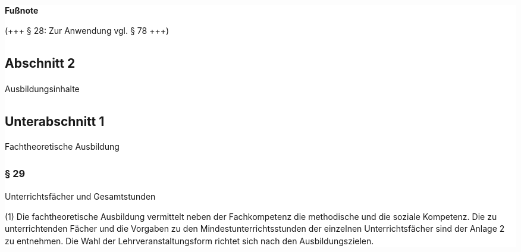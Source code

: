 </div>

</div>

</div>

</div>

<div>

  
**Fußnote**

<div class="jnhtml">

<div>

<div class="jurAbsatz">

(+++ § 28: Zur Anwendung vgl. § 78 +++)

</div>

</div>

</div>

</div>

<span id="BJNR190900022BJNG000600000.html"></span>

## Abschnitt 2  
Ausbildungsinhalte

<span id="BJNR190900022BJNG000700000.html"></span>

## Unterabschnitt 1  
Fachtheoretische Ausbildung

<span id="BJNR190900022BJNE003100000.html"></span>

### § 29  
Unterrichtsfächer und Gesamtstunden

<div>

<div class="jnhtml">

<div>

<div class="jurAbsatz">

(1) Die fachtheoretische Ausbildung vermittelt neben der Fachkompetenz
die methodische und die soziale Kompetenz. Die zu unterrichtenden Fächer
und die Vorgaben zu den Mindestunterrichtsstunden der einzelnen
Unterrichtsfächer sind der Anlage 2 zu entnehmen. Die Wahl der
Lehrveranstaltungsform richtet sich nach den Ausbildungszielen.

</div>
